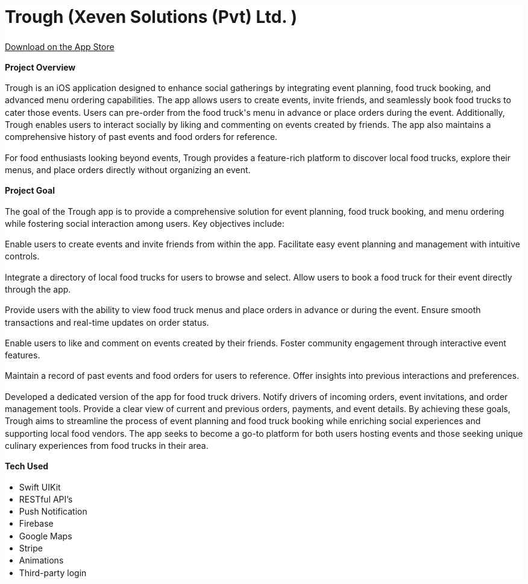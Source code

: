 
# Trough (Xeven Solutions (Pvt) Ltd. )
<a href="https://apps.apple.com/us/app/trough/id6443418603" target="_blank">
    Download on the App Store
</a>

**Project Overview**

Trough is an iOS application designed to enhance social gatherings by integrating event planning, food truck booking, and advanced menu ordering capabilities. The app allows users to create events, invite friends, and seamlessly book food trucks to cater those events. Users can pre-order from the food truck's menu in advance or place orders during the event. Additionally, Trough enables users to interact socially by liking and commenting on events created by friends. The app also maintains a comprehensive history of past events and food orders for reference.

For food enthusiasts looking beyond events, Trough provides a feature-rich platform to discover local food trucks, explore their menus, and place orders directly without organizing an event.

**Project Goal**

The goal of the Trough app is to provide a comprehensive solution for event planning, food truck booking, and menu ordering while fostering social interaction among users. Key objectives include:

Enable users to create events and invite friends from within the app.
Facilitate easy event planning and management with intuitive controls.

Integrate a directory of local food trucks for users to browse and select.
Allow users to book a food truck for their event directly through the app.

Provide users with the ability to view food truck menus and place orders in advance or during the event.
Ensure smooth transactions and real-time updates on order status.

Enable users to like and comment on events created by their friends.
Foster community engagement through interactive event features.

Maintain a record of past events and food orders for users to reference.
Offer insights into previous interactions and preferences.

Developed a dedicated version of the app for food truck drivers.
Notify drivers of incoming orders, event invitations, and order management tools.
Provide a clear view of current and previous orders, payments, and event details.
By achieving these goals, Trough aims to streamline the process of event planning and food truck booking while enriching social experiences and supporting local food vendors. The app seeks to become a go-to platform for both users hosting events and those seeking unique culinary experiences from food trucks in their area.

**Tech Used**

- Swift UIKit 
- RESTful API’s
- Push Notification
- Firebase
- Google Maps
- Stripe
- Animations
- Third-party login
